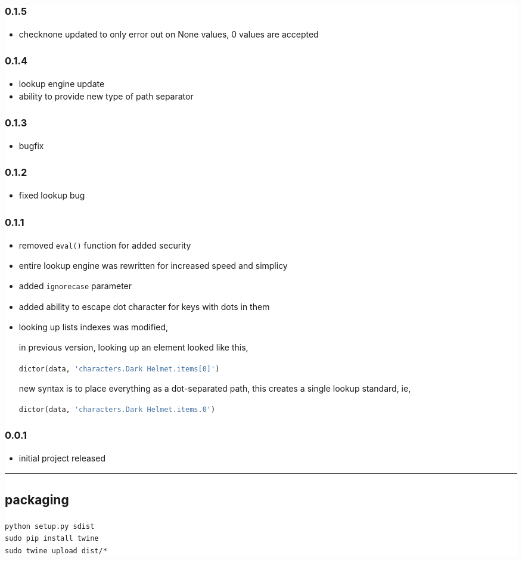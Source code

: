 ### 0.1.5

- checknone updated to only error out on None values, 0 values are accepted

### 0.1.4

- lookup engine update
- ability to provide new type of path separator

### 0.1.3

- bugfix

### 0.1.2

- fixed lookup bug

### 0.1.1

- removed `eval()` function for added security
- entire lookup engine was rewritten for increased speed and simplicy
- added `ignorecase` parameter
- added ability to escape dot character for keys with dots in them
- looking up lists indexes was modified,

  in previous version, looking up an element looked like this,

  ```python
  dictor(data, 'characters.Dark Helmet.items[0]')
  ```

  new syntax is to place everything as a dot-separated path, this creates a single lookup standard, ie,

  ```python
  dictor(data, 'characters.Dark Helmet.items.0')
  ```

### 0.0.1

- initial project released

---

## packaging

    python setup.py sdist
    sudo pip install twine
    sudo twine upload dist/*
